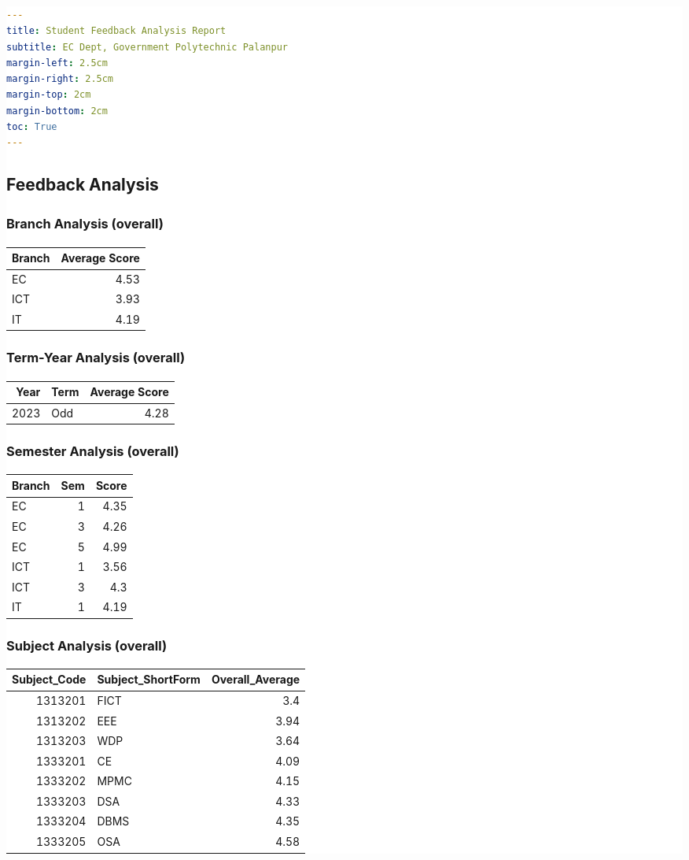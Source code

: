 ```yaml
---
title: Student Feedback Analysis Report
subtitle: EC Dept, Government Polytechnic Palanpur
margin-left: 2.5cm
margin-right: 2.5cm
margin-top: 2cm
margin-bottom: 2cm
toc: True
---
```

## Feedback Analysis

### Branch Analysis (overall)

| Branch   |   Average Score |
|:---------|----------------:|
| EC       |            4.53 |
| ICT      |            3.93 |
| IT       |            4.19 |

### Term-Year Analysis (overall)

|   Year | Term   |   Average Score |
|-------:|:-------|----------------:|
|   2023 | Odd    |            4.28 |

### Semester Analysis (overall)

| Branch   |   Sem |   Score |
|:---------|------:|--------:|
| EC       |     1 |    4.35 |
| EC       |     3 |    4.26 |
| EC       |     5 |    4.99 |
| ICT      |     1 |    3.56 |
| ICT      |     3 |    4.3  |
| IT       |     1 |    4.19 |

### Subject Analysis (overall)

|   Subject_Code | Subject_ShortForm   |   Overall_Average |
|---------------:|:--------------------|------------------:|
|        1313201 | FICT                |              3.4  |
|        1313202 | EEE                 |              3.94 |
|        1313203 | WDP                 |              3.64 |
|        1333201 | CE                  |              4.09 |
|        1333202 | MPMC                |              4.15 |
|        1333203 | DSA                 |              4.33 |
|        1333204 | DBMS                |              4.35 |
|        1333205 | OSA                 |              4.58 |